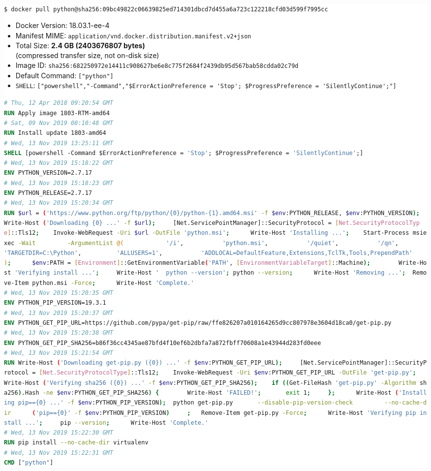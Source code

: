 ```console
$ docker pull python@sha256:09bc49822c06639825ed714301dbcd7d455a6a723c122218cfd03d599f7995cc
```

-	Docker Version: 18.03.1-ee-4
-	Manifest MIME: `application/vnd.docker.distribution.manifest.v2+json`
-	Total Size: **2.4 GB (2403676807 bytes)**  
	(compressed transfer size, not on-disk size)
-	Image ID: `sha256:682250972e14411c908627be6e8c775f2684f2439db95d567bab58cdda02c79d`
-	Default Command: `["python"]`
-	`SHELL`: `["powershell","-Command","$ErrorActionPreference = 'Stop'; $ProgressPreference = 'SilentlyContinue';"]`

```dockerfile
# Thu, 12 Apr 2018 09:20:54 GMT
RUN Apply image 1803-RTM-amd64
# Sat, 09 Nov 2019 08:10:48 GMT
RUN Install update 1803-amd64
# Wed, 13 Nov 2019 13:25:11 GMT
SHELL [powershell -Command $ErrorActionPreference = 'Stop'; $ProgressPreference = 'SilentlyContinue';]
# Wed, 13 Nov 2019 15:18:22 GMT
ENV PYTHON_VERSION=2.7.17
# Wed, 13 Nov 2019 15:18:23 GMT
ENV PYTHON_RELEASE=2.7.17
# Wed, 13 Nov 2019 15:20:34 GMT
RUN $url = ('https://www.python.org/ftp/python/{0}/python-{1}.amd64.msi' -f $env:PYTHON_RELEASE, $env:PYTHON_VERSION); 	Write-Host ('Downloading {0} ...' -f $url); 	[Net.ServicePointManager]::SecurityProtocol = [Net.SecurityProtocolType]::Tls12; 	Invoke-WebRequest -Uri $url -OutFile 'python.msi'; 		Write-Host 'Installing ...'; 	Start-Process msiexec -Wait 		-ArgumentList @( 			'/i', 			'python.msi', 			'/quiet', 			'/qn', 			'TARGETDIR=C:\Python', 			'ALLUSERS=1', 			'ADDLOCAL=DefaultFeature,Extensions,TclTk,Tools,PrependPath' 		); 		$env:PATH = [Environment]::GetEnvironmentVariable('PATH', [EnvironmentVariableTarget]::Machine); 		Write-Host 'Verifying install ...'; 	Write-Host '  python --version'; python --version; 		Write-Host 'Removing ...'; 	Remove-Item python.msi -Force; 		Write-Host 'Complete.'
# Wed, 13 Nov 2019 15:20:35 GMT
ENV PYTHON_PIP_VERSION=19.3.1
# Wed, 13 Nov 2019 15:20:37 GMT
ENV PYTHON_GET_PIP_URL=https://github.com/pypa/get-pip/raw/ffe826207a010164265d9cc807978e3604d18ca0/get-pip.py
# Wed, 13 Nov 2019 15:20:38 GMT
ENV PYTHON_GET_PIP_SHA256=b86f36cc4345ae87bfd4f10ef6b2dbfa7a872fbff70608a1e43944d283fd0eee
# Wed, 13 Nov 2019 15:21:54 GMT
RUN Write-Host ('Downloading get-pip.py ({0}) ...' -f $env:PYTHON_GET_PIP_URL); 	[Net.ServicePointManager]::SecurityProtocol = [Net.SecurityProtocolType]::Tls12; 	Invoke-WebRequest -Uri $env:PYTHON_GET_PIP_URL -OutFile 'get-pip.py'; 	Write-Host ('Verifying sha256 ({0}) ...' -f $env:PYTHON_GET_PIP_SHA256); 	if ((Get-FileHash 'get-pip.py' -Algorithm sha256).Hash -ne $env:PYTHON_GET_PIP_SHA256) { 		Write-Host 'FAILED!'; 		exit 1; 	}; 		Write-Host ('Installing pip=={0} ...' -f $env:PYTHON_PIP_VERSION); 	python get-pip.py 		--disable-pip-version-check 		--no-cache-dir 		('pip=={0}' -f $env:PYTHON_PIP_VERSION) 	; 	Remove-Item get-pip.py -Force; 		Write-Host 'Verifying pip install ...'; 	pip --version; 		Write-Host 'Complete.'
# Wed, 13 Nov 2019 15:22:30 GMT
RUN pip install --no-cache-dir virtualenv
# Wed, 13 Nov 2019 15:22:31 GMT
CMD ["python"]
```
